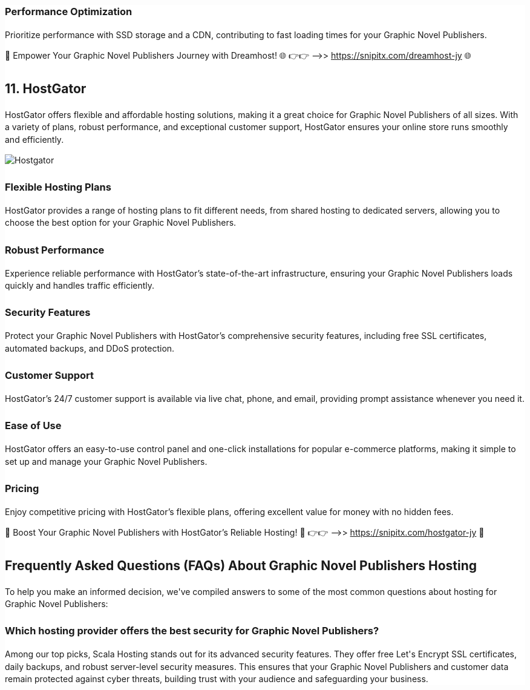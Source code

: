 ### Performance Optimization
Prioritize performance with SSD storage and a CDN, contributing to fast loading times for your Graphic Novel Publishers.

🚀 Empower Your Graphic Novel Publishers Journey with Dreamhost! 🌐
👉👉 -->> https://snipitx.com/dreamhost-jy 🌐

## 11. HostGator

HostGator offers flexible and affordable hosting solutions, making it a great choice for Graphic Novel Publishers of all sizes. With a variety of plans, robust performance, and exceptional customer support, HostGator ensures your online store runs smoothly and efficiently.

![Hostgator](https://i.imgur.com/SNC0dSu.jpeg "Hostgator Hosting")

### Flexible Hosting Plans
HostGator provides a range of hosting plans to fit different needs, from shared hosting to dedicated servers, allowing you to choose the best option for your Graphic Novel Publishers.

### Robust Performance
Experience reliable performance with HostGator’s state-of-the-art infrastructure, ensuring your Graphic Novel Publishers loads quickly and handles traffic efficiently.

### Security Features
Protect your Graphic Novel Publishers with HostGator’s comprehensive security features, including free SSL certificates, automated backups, and DDoS protection.

### Customer Support
HostGator’s 24/7 customer support is available via live chat, phone, and email, providing prompt assistance whenever you need it.

### Ease of Use
HostGator offers an easy-to-use control panel and one-click installations for popular e-commerce platforms, making it simple to set up and manage your Graphic Novel Publishers.

### Pricing
Enjoy competitive pricing with HostGator’s flexible plans, offering excellent value for money with no hidden fees.

🌟 Boost Your Graphic Novel Publishers with HostGator’s Reliable Hosting! 🚀
👉👉 -->> https://snipitx.com/hostgator-jy 🚀

## Frequently Asked Questions (FAQs) About Graphic Novel Publishers Hosting

To help you make an informed decision, we've compiled answers to some of the most common questions about hosting for Graphic Novel Publishers:

### Which hosting provider offers the best security for Graphic Novel Publishers? 
Among our top picks, Scala Hosting stands out for its advanced security features. They offer free Let's Encrypt SSL certificates, daily backups, and robust server-level security measures. This ensures that your Graphic Novel Publishers and customer data remain protected against cyber threats, building trust with your audience and safeguarding your business.
